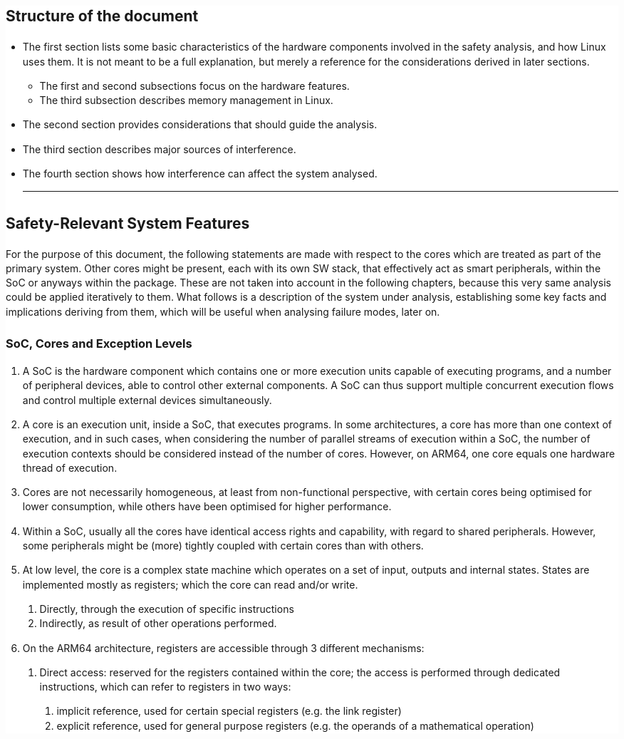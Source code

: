 
## Structure of the document
-   The first section lists some basic characteristics of the hardware components involved in the safety analysis, and how Linux uses them. It is not meant to be a full explanation, but merely a reference for the considerations derived in later sections.
    - The first and second subsections focus on the hardware features.
    -  The third subsection describes memory management in Linux.
- The second section provides considerations that should guide the analysis.
- The third section describes major sources of interference.
- The fourth section shows how interference can affect the system
    analysed.

    ------------------------------------------------------------------------

## Safety-Relevant System Features
For the purpose of this document, the following statements are made with respect to the cores which are treated as part of the primary system. Other cores might be present, each with its own SW stack, that effectively act as smart peripherals, within the SoC or anyways within the package. These are not taken into account in the following chapters, because this very same analysis could be applied iteratively to them.
What follows is a description of the system under analysis, establishing some key facts and implications deriving from them, which will be useful when analysing failure modes, later on.

### SoC, Cores and Exception Levels
1. A SoC is the hardware component which contains one or more execution units capable of executing programs, and a number of peripheral devices, able to control other external components.
A SoC can thus support multiple concurrent execution flows and control multiple external devices simultaneously.

2. A core is an execution unit, inside a SoC, that executes programs.
In some architectures, a core has more than one context of execution, and in such cases, when considering the number of parallel streams of execution within a SoC, the number of execution contexts should be considered instead of the number of cores. However, on ARM64, one core equals one hardware thread of execution.

3. Cores are not necessarily homogeneous, at least from non-functional perspective, with certain cores being optimised for lower consumption, while others have been optimised for higher performance.

4. Within a SoC, usually all the cores have identical access rights and capability, with regard to shared peripherals.
However, some peripherals might be (more) tightly coupled with certain cores than with others.

5. At low level, the core is a complex state machine which operates on a set of input, outputs and internal states. States are implemented mostly as registers; which the core can read and/or write.
     1. Directly, through the execution of specific instructions
     2. Indirectly, as result of other operations performed.

6. On the ARM64 architecture, registers are accessible through 3 different mechanisms:
   1. Direct access: reserved for the registers contained within the core; the access is performed through dedicated instructions, which can refer to registers in two ways:

      1. implicit reference, used for certain special registers (e.g. the link register)
      2. explicit reference, used for general purpose registers (e.g. the operands of a mathematical operation)
